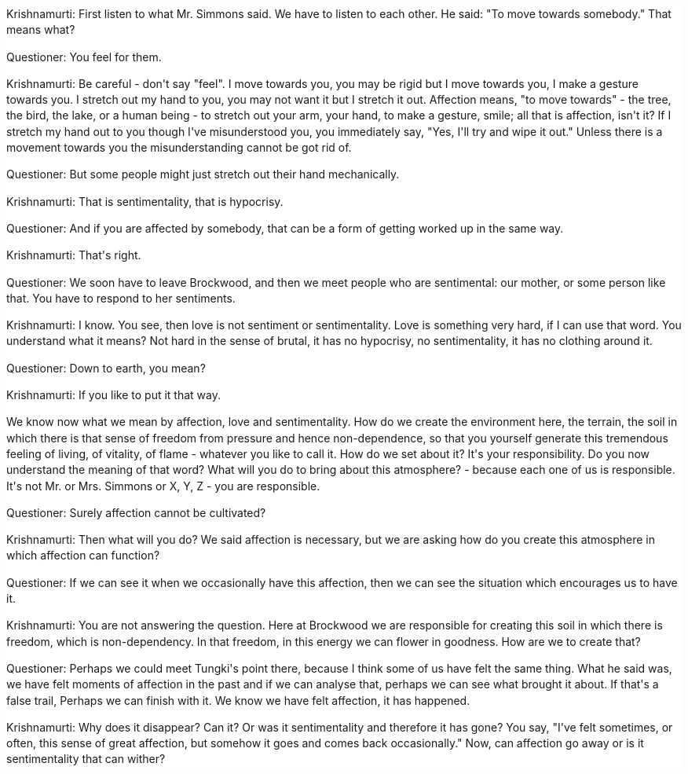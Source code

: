 Krishnamurti: First listen to what Mr. Simmons said. We have to listen to each other. He said: "To move towards somebody." That means what?

Questioner: You feel for them.

Krishnamurti: Be careful - don't say "feel". I move towards you, you may be rigid but I move towards you, I make a gesture towards you. I stretch out my hand to you, you may not want it but I stretch it out. Affection means, "to move towards" - the tree, the bird, the lake, or a human being - to stretch out your arm, your hand, to make a gesture, smile; all that is affection, isn't it? If I stretch my hand out to you though I've misunderstood you, you immediately say, "Yes, I'll try and wipe it out." Unless there is a movement towards you the misunderstanding cannot be got rid of.

Questioner: But some people might just stretch out their hand mechanically.

Krishnamurti: That is sentimentality, that is hypocrisy.

Questioner: And if you are affected by somebody, that can be a form of getting worked up in the same way.

Krishnamurti: That's right.

Questioner: We soon have to leave Brockwood, and then we meet people who are sentimental: our mother, or some person like that. You have to respond to her sentiments.

Krishnamurti: I know. You see, then love is not sentiment or sentimentality. Love is something very hard, if I can use that word. You understand what it means? Not hard in the sense of brutal, it has no hypocrisy, no sentimentality, it has no clothing around it.

Questioner: Down to earth, you mean?

Krishnamurti: If you like to put it that way.

We know now what we mean by affection, love and sentimentality. How do we create the environment here, the terrain, the soil in which there is that sense of freedom from pressure and hence non-dependence, so that you yourself generate this tremendous feeling of living, of vitality, of flame - whatever you like to call it. How do we set about it? It's your responsibility. Do you now understand the meaning of that word? What will you do to bring about this atmosphere? - because each one of us is responsible. It's not Mr. or Mrs. Simmons or X, Y, Z - you are responsible.

Questioner: Surely affection cannot be cultivated?

Krishnamurti: Then what will you do? We said affection is necessary, but we are asking how do you create this atmosphere in which affection can function?

Questioner: If we can see it when we occasionally have this affection, then we can see the situation which encourages us to have it.

Krishnamurti: You are not answering the question. Here at Brockwood we are responsible for creating this soil in which there is freedom, which is non-dependency. In that freedom, in this energy we can flower in goodness. How are we to create that?

Questioner: Perhaps we could meet Tungki's point there, because I think some of us have felt the same thing. What he said was, we have felt moments of affection in the past and if we can analyse that, perhaps we can see what brought it about. If that's a false trail, Perhaps we can finish with it. We know we have felt affection, it has happened.

Krishnamurti: Why does it disappear? Can it? Or was it sentimentality and therefore it has gone? You say, "I've felt sometimes, or often, this sense of great affection, but somehow it goes and comes back occasionally." Now, can affection go away or is it sentimentality that can wither?
